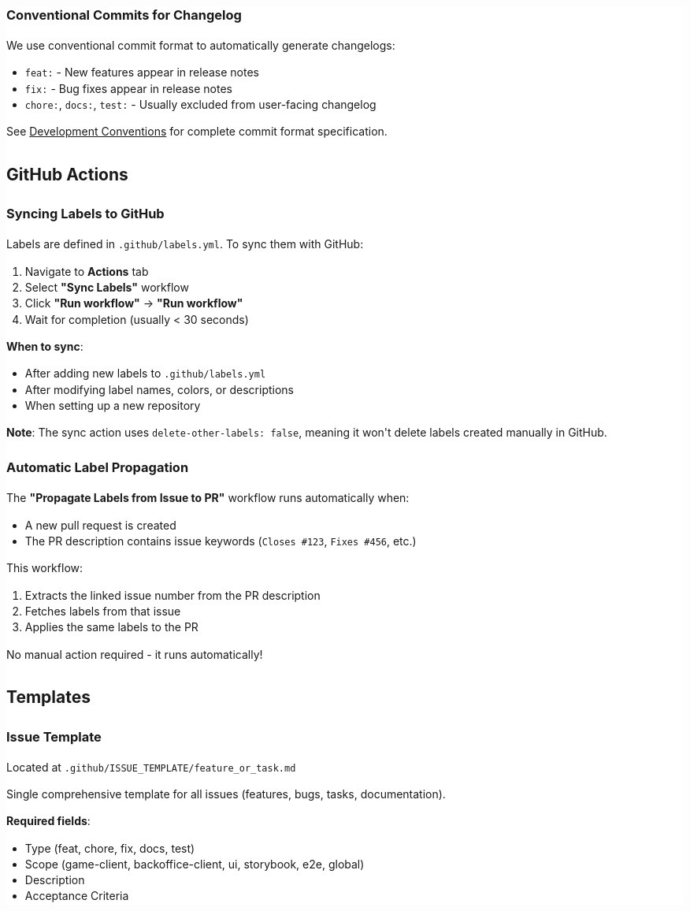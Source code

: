 ### Conventional Commits for Changelog
We use conventional commit format to automatically generate changelogs:
- `feat:` - New features appear in release notes
- `fix:` - Bug fixes appear in release notes
- `chore:`, `docs:`, `test:` - Usually excluded from user-facing changelog

See [Development Conventions](03-development-conventions.md#conventional-commits) for complete commit format specification.

## GitHub Actions

### Syncing Labels to GitHub

Labels are defined in `.github/labels.yml`. To sync them with GitHub:

1. Navigate to **Actions** tab
2. Select **"Sync Labels"** workflow
3. Click **"Run workflow"** → **"Run workflow"**
4. Wait for completion (usually < 30 seconds)

**When to sync**:
- After adding new labels to `.github/labels.yml`
- After modifying label names, colors, or descriptions
- When setting up a new repository

**Note**: The sync action uses `delete-other-labels: false`, meaning it won't delete labels created manually in GitHub.

### Automatic Label Propagation

The **"Propagate Labels from Issue to PR"** workflow runs automatically when:
- A new pull request is created
- The PR description contains issue keywords (`Closes #123`, `Fixes #456`, etc.)

This workflow:
1. Extracts the linked issue number from the PR description
2. Fetches labels from that issue
3. Applies the same labels to the PR

No manual action required - it runs automatically!

## Templates

### Issue Template
Located at `.github/ISSUE_TEMPLATE/feature_or_task.md`

Single comprehensive template for all issues (features, bugs, tasks, documentation).

**Required fields**:
- Type (feat, chore, fix, docs, test)
- Scope (game-client, backoffice-client, ui, storybook, e2e, global)
- Description
- Acceptance Criteria
